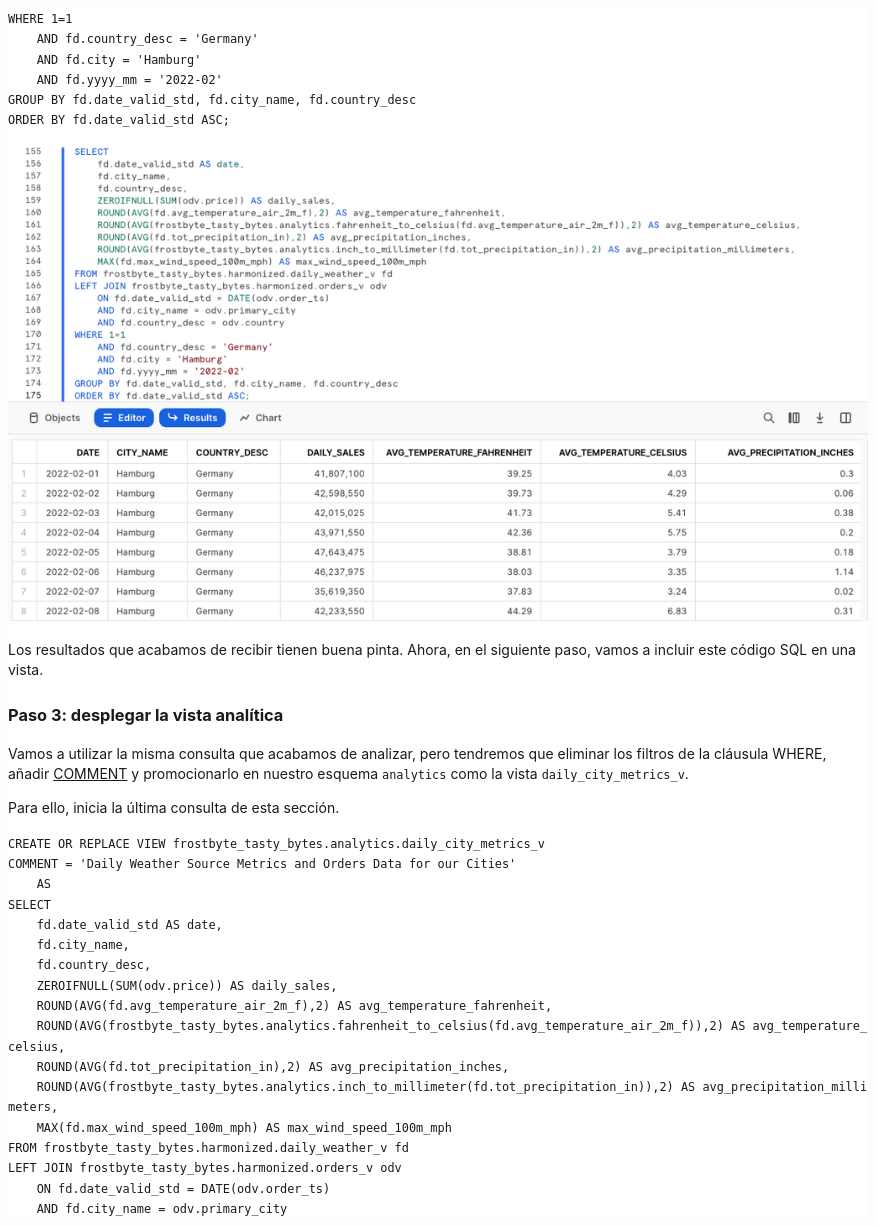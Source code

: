 ```
WHERE 1=1
    AND fd.country_desc = 'Germany'
    AND fd.city = 'Hamburg'
    AND fd.yyyy_mm = '2022-02'
GROUP BY fd.date_valid_std, fd.city_name, fd.country_desc
ORDER BY fd.date_valid_std ASC;
```

<img src = "assets/5.2.SQL.png">


Los resultados que acabamos de recibir tienen buena pinta. Ahora, en el siguiente paso, vamos a incluir este código SQL en una vista.

### Paso 3: desplegar la vista analítica
Vamos a utilizar la misma consulta que acabamos de analizar, pero tendremos que eliminar los filtros de la cláusula WHERE, añadir [COMMENT](https://docs.snowflake.com/en/sql-reference/sql/comment) y promocionarlo en nuestro esquema `analytics` como la vista `daily_city_metrics_v`.

Para ello, inicia la última consulta de esta sección.

```
CREATE OR REPLACE VIEW frostbyte_tasty_bytes.analytics.daily_city_metrics_v
COMMENT = 'Daily Weather Source Metrics and Orders Data for our Cities'
    AS
SELECT 
    fd.date_valid_std AS date,
    fd.city_name,
    fd.country_desc,
    ZEROIFNULL(SUM(odv.price)) AS daily_sales,
    ROUND(AVG(fd.avg_temperature_air_2m_f),2) AS avg_temperature_fahrenheit,
    ROUND(AVG(frostbyte_tasty_bytes.analytics.fahrenheit_to_celsius(fd.avg_temperature_air_2m_f)),2) AS avg_temperature_celsius,
    ROUND(AVG(fd.tot_precipitation_in),2) AS avg_precipitation_inches,
    ROUND(AVG(frostbyte_tasty_bytes.analytics.inch_to_millimeter(fd.tot_precipitation_in)),2) AS avg_precipitation_millimeters,
    MAX(fd.max_wind_speed_100m_mph) AS max_wind_speed_100m_mph
FROM frostbyte_tasty_bytes.harmonized.daily_weather_v fd
LEFT JOIN frostbyte_tasty_bytes.harmonized.orders_v odv
    ON fd.date_valid_std = DATE(odv.order_ts)
    AND fd.city_name = odv.primary_city
```